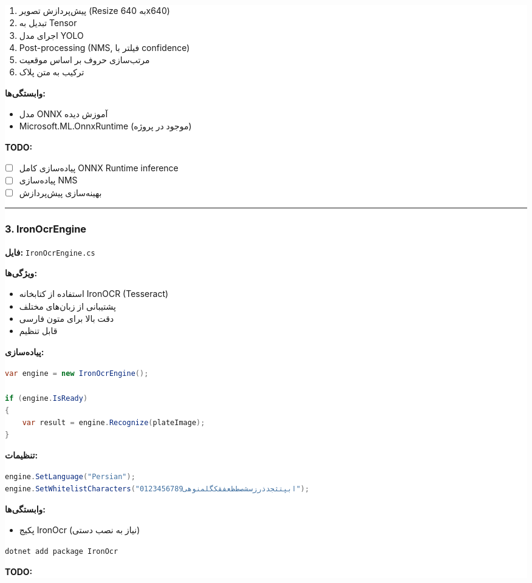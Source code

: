 1. پیش‌پردازش تصویر (Resize به 640x640)
2. تبدیل به Tensor
3. اجرای مدل YOLO
4. Post-processing (NMS, فیلتر با confidence)
5. مرتب‌سازی حروف بر اساس موقعیت
6. ترکیب به متن پلاک

**وابستگی‌ها:**

- مدل ONNX آموزش دیده
- Microsoft.ML.OnnxRuntime (موجود در پروژه)

**TODO:**

- [ ] پیاده‌سازی کامل ONNX Runtime inference
- [ ] پیاده‌سازی NMS
- [ ] بهینه‌سازی پیش‌پردازش

---

### 3. IronOcrEngine

**فایل:** `IronOcrEngine.cs`

**ویژگی‌ها:**

- استفاده از کتابخانه IronOCR (Tesseract)
- پشتیبانی از زبان‌های مختلف
- دقت بالا برای متون فارسی
- قابل تنظیم

**پیاده‌سازی:**

```csharp
var engine = new IronOcrEngine();

if (engine.IsReady)
{
    var result = engine.Recognize(plateImage);
}
```

**تنظیمات:**

```csharp
engine.SetLanguage("Persian");
engine.SetWhitelistCharacters("0123456789ابپتثجدذرزسشصطظعفقکگلمنوهی");
```

**وابستگی‌ها:**

- پکیج IronOcr (نیاز به نصب دستی)

```bash
dotnet add package IronOcr
```

**TODO:**
